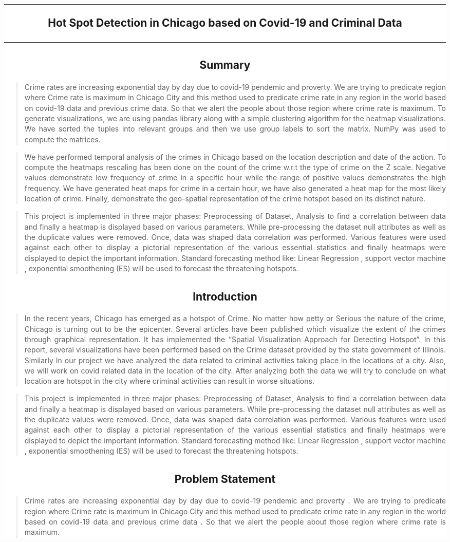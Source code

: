 ## <h2 align="center"> <hr/>Hot Spot Detection in Chicago based on Covid-19 and Criminal Data<hr/> </h2>

<h2 align= "center">Summary</h2>
 
> <p align="justify">Crime rates are increasing exponential day by day due to covid-19 pendemic and proverty. We are trying to predicate region where Crime rate is maximum in Chicago City and this method used to predicate crime rate in any region in the world based on covid-19 data and previous crime data. So that we alert the people about those region where crime rate is maximum. To generate visualizations, we are using pandas library along with a simple clustering algorithm for the heatmap visualizations. We have sorted the tuples into relevant groups and then we use group labels to sort the matrix. NumPy was used to compute the matrices. </p>

> <p align="justify"> We have performed temporal analysis of the crimes in Chicago based on the location description and date of the action. To compute the heatmaps rescaling has been done on the count of the crime w.r.t the type of crime on the Z scale. Negative values demonstrate low frequency of crime in a specific hour while the range of positive values demonstrates the high frequency. We have generated heat maps for crime in a certain hour, we have also generated a heat map for the most likely location of crime. Finally, demonstrate the geo-spatial representation of the crime hotspot based on its distinct nature.</p>

> <p align="justify"> This project is implemented in three major phases: Preprocessing of Dataset, Analysis to find a correlation between data and finally a heatmap is displayed based on various parameters. While pre-processing the dataset null attributes as well as the duplicate values were removed. Once, data was shaped data correlation was performed. Various features were used against each other to display a pictorial representation of the various essential statistics and finally heatmaps were displayed to depict the important information. Standard forecasting method like: Linear Regression , support vector machine , exponential smoothening (ES) will be used to forecast the threatening hotspots.</p>

<h2 align= "center">Introduction</h2>
 
> <p align="justify">In the recent years, Chicago has emerged as a hotspot of Crime. No matter how petty or Serious the nature of the crime, Chicago is turning out to be the epicenter. Several articles have been published which visualize the extent of the crimes through graphical representation. It has implemented the “Spatial Visualization Approach for Detecting Hotspot”. In this report, several visualizations have been performed based on the Crime dataset provided by the state government of Illinois. Similarly In our project we have analyzed the data related to criminal activities taking place in the locations of a city. Also, we will work on covid related data in the location of the city. After analyzing both the data we will try to conclude on what location are hotspot in the city where criminal activities can result in worse situations.</p>

> <p align="justify"> This project is implemented in three major phases: Preprocessing of Dataset, Analysis to find a correlation between data and finally a heatmap is displayed based on various parameters. While pre-processing the dataset null attributes as well as the duplicate values were removed. Once, data was shaped data correlation was performed. Various features were used against each other to display a pictorial representation of the various essential statistics and finally heatmaps were displayed to depict the important information. Standard forecasting method like: Linear Regression , support vector machine , exponential smoothening (ES) will be used to forecast the threatening hotspots. </p>

<h2 align= "center">Problem Statement </h2>

> <p align="justify">Crime rates are increasing exponential day by day due to covid-19 pendemic and proverty . We are trying to predicate region where Crime rate is maximum in Chicago City and this method used to predicate crime rate in any region in the world based on covid-19 data and previous crime data . So that we alert the people about those region where crime rate is maximum. </p>
